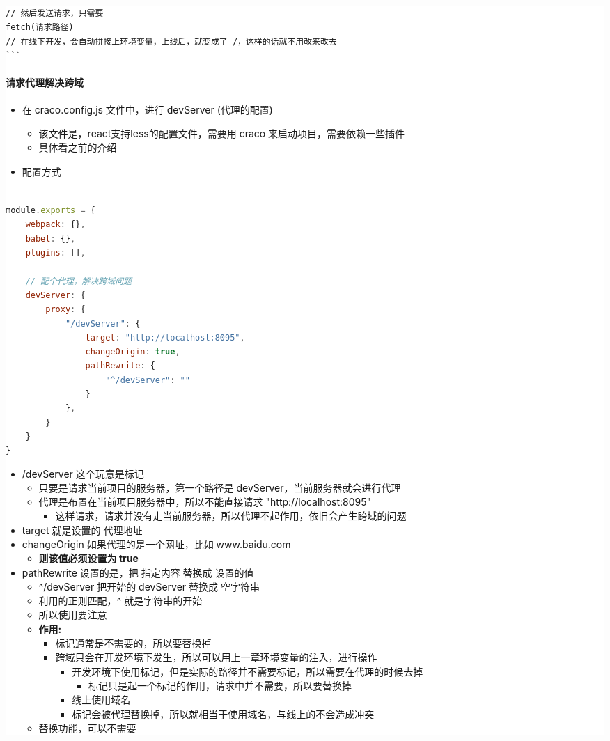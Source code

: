     // 然后发送请求，只需要
    fetch(请求路径)
    // 在线下开发，会自动拼接上环境变量，上线后，就变成了 /，这样的话就不用改来改去
    ```




#### 请求代理解决跨域
- 在 craco.config.js 文件中，进行 devServer (代理的配置)
  - 该文件是，react支持less的配置文件，需要用 craco 来启动项目，需要依赖一些插件
  - 具体看之前的介绍

- 配置方式
```js

module.exports = {
    webpack: {},
    babel: {},
    plugins: [],

    // 配个代理，解决跨域问题
    devServer: {
        proxy: {
            "/devServer": {
                target: "http://localhost:8095",
                changeOrigin: true,
                pathRewrite: {
                    "^/devServer": ""
                }
            },
        }
    }
}
```
- /devServer 这个玩意是标记
  - 只要是请求当前项目的服务器，第一个路径是 devServer，当前服务器就会进行代理
  - 代理是布置在当前项目服务器中，所以不能直接请求 "http://localhost:8095"
    - 这样请求，请求并没有走当前服务器，所以代理不起作用，依旧会产生跨域的问题
- target 就是设置的 代理地址
- changeOrigin 如果代理的是一个网址，比如 www.baidu.com
  - **则该值必须设置为 true**
- pathRewrite 设置的是，把 指定内容 替换成 设置的值
  - ^/devServer 把开始的 devServer 替换成 空字符串
  - 利用的正则匹配，^ 就是字符串的开始
  - 所以使用要注意
  - **作用:**
    - 标记通常是不需要的，所以要替换掉
    - 跨域只会在开发环境下发生，所以可以用上一章环境变量的注入，进行操作
      - 开发环境下使用标记，但是实际的路径并不需要标记，所以需要在代理的时候去掉
        - 标记只是起一个标记的作用，请求中并不需要，所以要替换掉
      - 线上使用域名
      - 标记会被代理替换掉，所以就相当于使用域名，与线上的不会造成冲突
   - 替换功能，可以不需要
